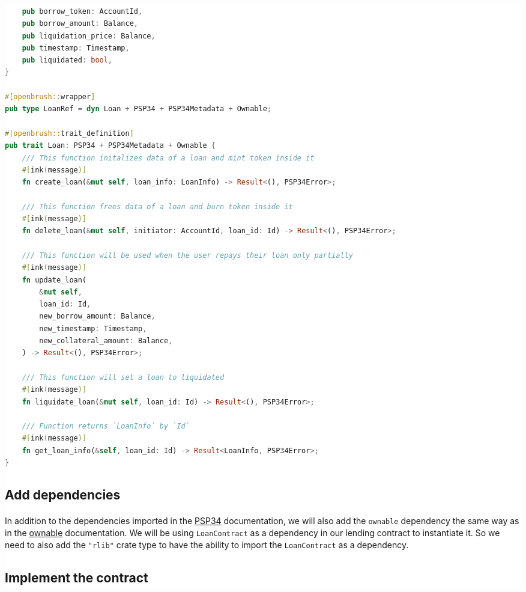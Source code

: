 ```rust
    pub borrow_token: AccountId,
    pub borrow_amount: Balance,
    pub liquidation_price: Balance,
    pub timestamp: Timestamp,
    pub liquidated: bool,
}

#[openbrush::wrapper]
pub type LoanRef = dyn Loan + PSP34 + PSP34Metadata + Ownable;

#[openbrush::trait_definition]
pub trait Loan: PSP34 + PSP34Metadata + Ownable {
    /// This function initalizes data of a loan and mint token inside it
    #[ink(message)]
    fn create_loan(&mut self, loan_info: LoanInfo) -> Result<(), PSP34Error>;

    /// This function frees data of a loan and burn token inside it
    #[ink(message)]
    fn delete_loan(&mut self, initiator: AccountId, loan_id: Id) -> Result<(), PSP34Error>;

    /// This function will be used when the user repays their loan only partially
    #[ink(message)]
    fn update_loan(
        &mut self,
        loan_id: Id,
        new_borrow_amount: Balance,
        new_timestamp: Timestamp,
        new_collateral_amount: Balance,
    ) -> Result<(), PSP34Error>;

    /// This function will set a loan to liquidated
    #[ink(message)]
    fn liquidate_loan(&mut self, loan_id: Id) -> Result<(), PSP34Error>;

    /// Function returns `LoanInfo` by `Id`
    #[ink(message)]
    fn get_loan_info(&self, loan_id: Id) -> Result<LoanInfo, PSP34Error>;
}
```

## Add dependencies

In addition to the dependencies imported in the [PSP34](/smart-contracts/PSP34)
documentation, we will also add the `ownable` dependency the same way as in the
[ownable](/smart-contracts/ownable) documentation. We will be using `LoanContract`
as a dependency in our lending contract to instantiate it. So we need to also add
the `"rlib"` crate type to have the ability to import the `LoanContract` as a dependency.

## Implement the contract
